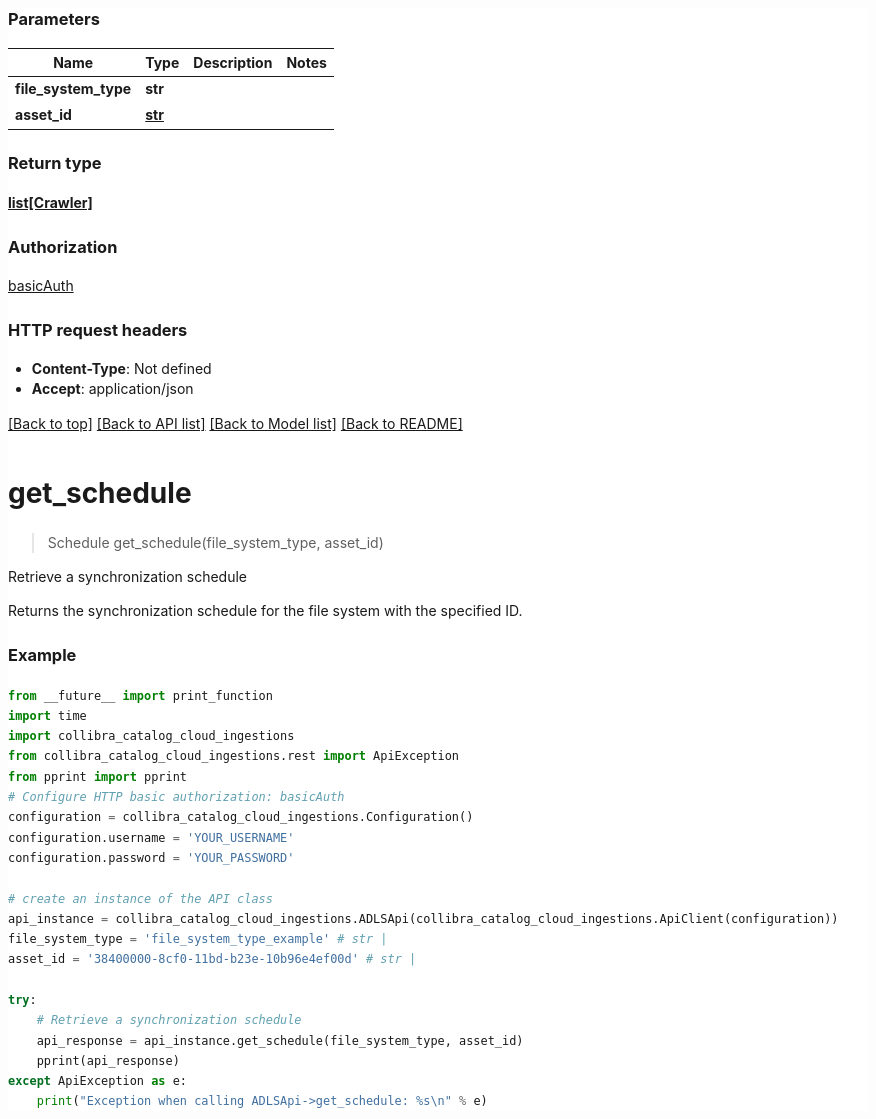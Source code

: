 ### Parameters

Name | Type | Description  | Notes
------------- | ------------- | ------------- | -------------
 **file_system_type** | **str**|  | 
 **asset_id** | [**str**](.md)|  | 

### Return type

[**list[Crawler]**](Crawler.md)

### Authorization

[basicAuth](../README.md#basicAuth)

### HTTP request headers

 - **Content-Type**: Not defined
 - **Accept**: application/json

[[Back to top]](#) [[Back to API list]](../README.md#documentation-for-api-endpoints) [[Back to Model list]](../README.md#documentation-for-models) [[Back to README]](../README.md)

# **get_schedule**
> Schedule get_schedule(file_system_type, asset_id)

Retrieve a synchronization schedule

Returns the synchronization schedule for the file system with the specified ID.

### Example
```python
from __future__ import print_function
import time
import collibra_catalog_cloud_ingestions
from collibra_catalog_cloud_ingestions.rest import ApiException
from pprint import pprint
# Configure HTTP basic authorization: basicAuth
configuration = collibra_catalog_cloud_ingestions.Configuration()
configuration.username = 'YOUR_USERNAME'
configuration.password = 'YOUR_PASSWORD'

# create an instance of the API class
api_instance = collibra_catalog_cloud_ingestions.ADLSApi(collibra_catalog_cloud_ingestions.ApiClient(configuration))
file_system_type = 'file_system_type_example' # str | 
asset_id = '38400000-8cf0-11bd-b23e-10b96e4ef00d' # str | 

try:
    # Retrieve a synchronization schedule
    api_response = api_instance.get_schedule(file_system_type, asset_id)
    pprint(api_response)
except ApiException as e:
    print("Exception when calling ADLSApi->get_schedule: %s\n" % e)
```
